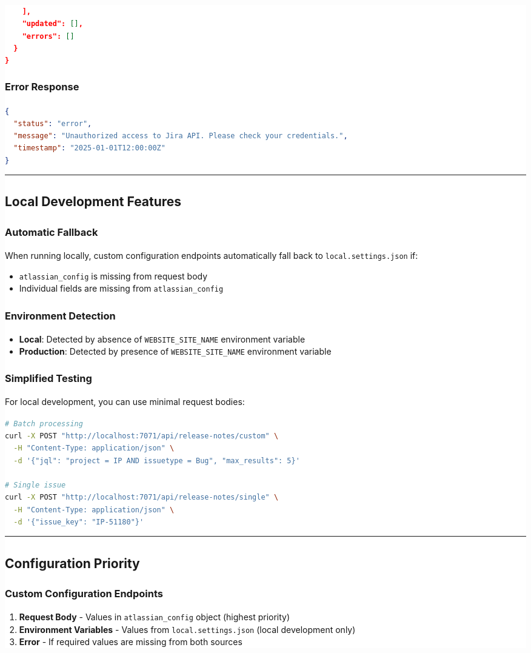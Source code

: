 ```json
    ],
    "updated": [],
    "errors": []
  }
}
```

### Error Response
```json
{
  "status": "error",
  "message": "Unauthorized access to Jira API. Please check your credentials.",
  "timestamp": "2025-01-01T12:00:00Z"
}
```

---

## Local Development Features

### Automatic Fallback
When running locally, custom configuration endpoints automatically fall back to `local.settings.json` if:
- `atlassian_config` is missing from request body
- Individual fields are missing from `atlassian_config`

### Environment Detection
- **Local**: Detected by absence of `WEBSITE_SITE_NAME` environment variable
- **Production**: Detected by presence of `WEBSITE_SITE_NAME` environment variable

### Simplified Testing
For local development, you can use minimal request bodies:

```bash
# Batch processing
curl -X POST "http://localhost:7071/api/release-notes/custom" \
  -H "Content-Type: application/json" \
  -d '{"jql": "project = IP AND issuetype = Bug", "max_results": 5}'

# Single issue
curl -X POST "http://localhost:7071/api/release-notes/single" \
  -H "Content-Type: application/json" \
  -d '{"issue_key": "IP-51180"}'
```

---

## Configuration Priority

### Custom Configuration Endpoints
1. **Request Body** - Values in `atlassian_config` object (highest priority)
2. **Environment Variables** - Values from `local.settings.json` (local development only)
3. **Error** - If required values are missing from both sources
